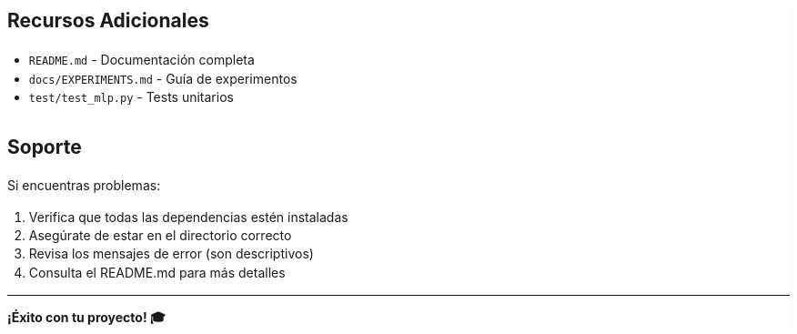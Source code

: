 ## Recursos Adicionales

- `README.md` - Documentación completa
- `docs/EXPERIMENTS.md` - Guía de experimentos
- `test/test_mlp.py` - Tests unitarios

## Soporte

Si encuentras problemas:

1. Verifica que todas las dependencias estén instaladas
2. Asegúrate de estar en el directorio correcto
3. Revisa los mensajes de error (son descriptivos)
4. Consulta el README.md para más detalles

---

**¡Éxito con tu proyecto! 🎓**
